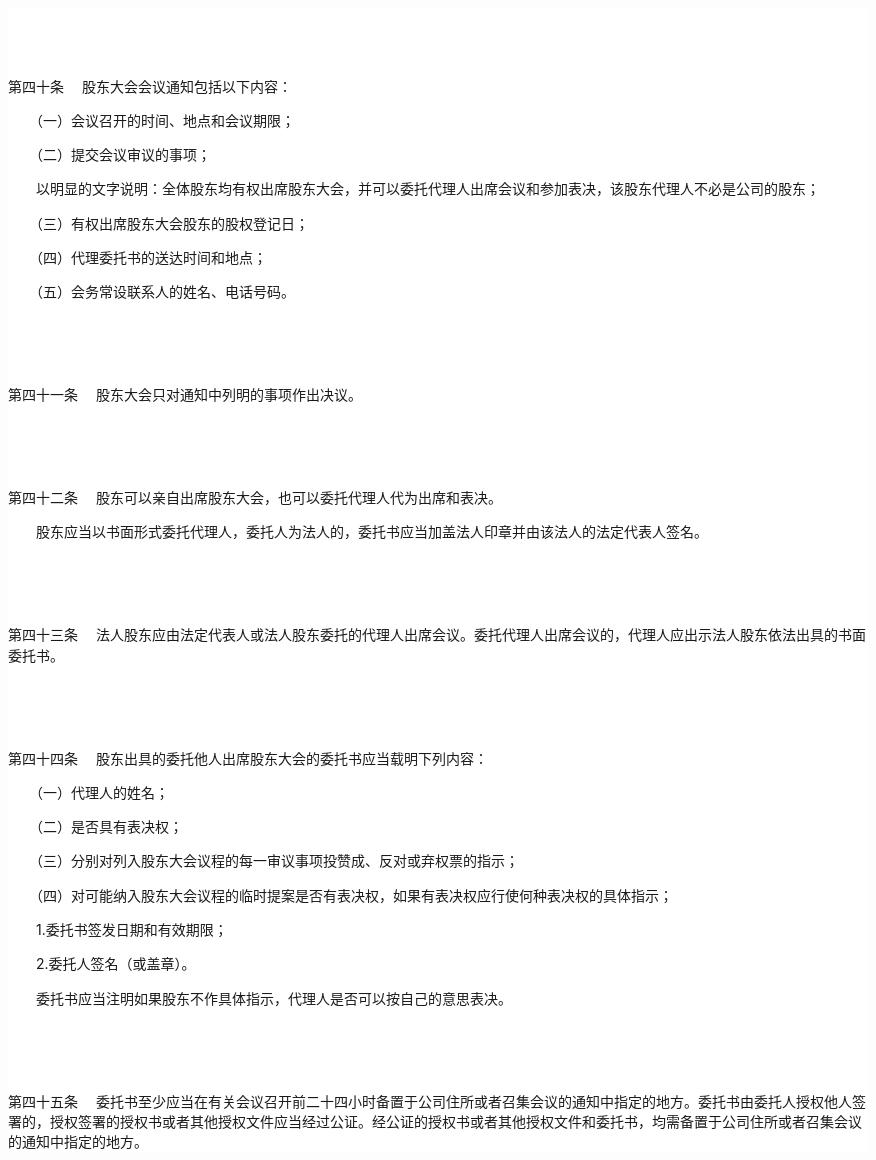 　　

　　

第四十条
　股东大会会议通知包括以下内容：

　　（一）会议召开的时间、地点和会议期限；

　　（二）提交会议审议的事项；

　　以明显的文字说明：全体股东均有权出席股东大会，并可以委托代理人出席会议和参加表决，该股东代理人不必是公司的股东；

　　（三）有权出席股东大会股东的股权登记日；

　　（四）代理委托书的送达时间和地点；

　　（五）会务常设联系人的姓名、电话号码。

　　

　　

第四十一条
　股东大会只对通知中列明的事项作出决议。

　　

　　

第四十二条
　股东可以亲自出席股东大会，也可以委托代理人代为出席和表决。

　　股东应当以书面形式委托代理人，委托人为法人的，委托书应当加盖法人印章并由该法人的法定代表人签名。

　　

　　

第四十三条
　法人股东应由法定代表人或法人股东委托的代理人出席会议。委托代理人出席会议的，代理人应出示法人股东依法出具的书面委托书。

　　

　　

第四十四条
　股东出具的委托他人出席股东大会的委托书应当载明下列内容：

　　（一）代理人的姓名；

　　（二）是否具有表决权；

　　（三）分别对列入股东大会议程的每一审议事项投赞成、反对或弃权票的指示；

　　（四）对可能纳入股东大会议程的临时提案是否有表决权，如果有表决权应行使何种表决权的具体指示；

　　1.委托书签发日期和有效期限；

　　2.委托人签名（或盖章）。

　　委托书应当注明如果股东不作具体指示，代理人是否可以按自己的意思表决。

　　

　　

第四十五条
　委托书至少应当在有关会议召开前二十四小时备置于公司住所或者召集会议的通知中指定的地方。委托书由委托人授权他人签署的，授权签署的授权书或者其他授权文件应当经过公证。经公证的授权书或者其他授权文件和委托书，均需备置于公司住所或者召集会议的通知中指定的地方。
